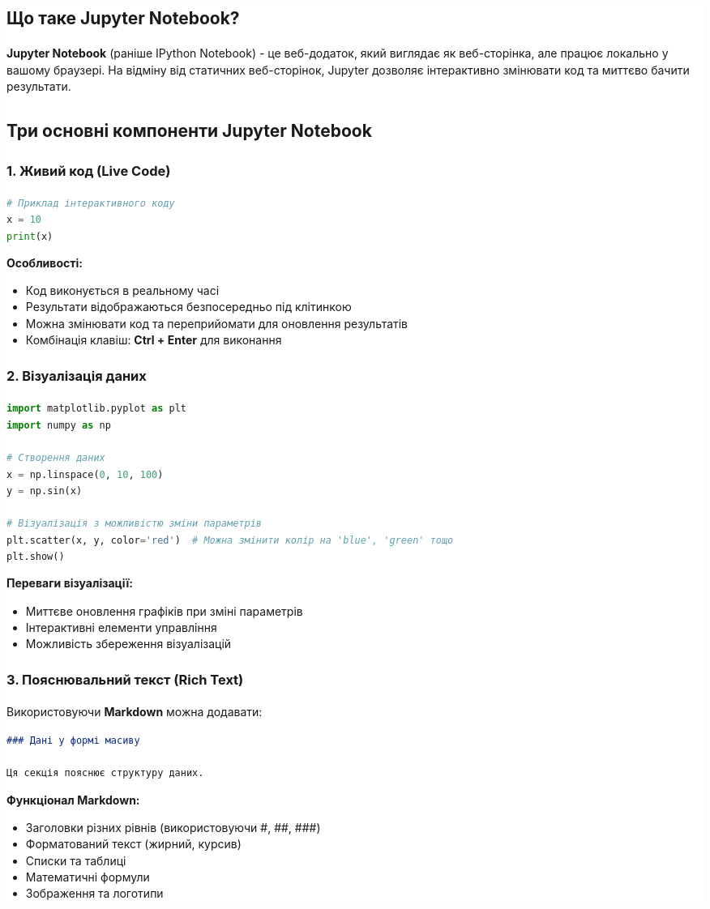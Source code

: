 ## Що таке Jupyter Notebook?

**Jupyter Notebook** (раніше IPython Notebook) - це веб-додаток, який виглядає як веб-сторінка, але працює локально у вашому браузері. На відміну від статичних веб-сторінок, Jupyter дозволяє інтерактивно змінювати код та миттєво бачити результати.

## Три основні компоненти Jupyter Notebook

### 1. Живий код (Live Code)

```python
# Приклад інтерактивного коду
x = 10
print(x)
```

**Особливості:**
- Код виконується в реальному часі
- Результати відображаються безпосередньо під клітинкою
- Можна змінювати код та переприйомати для оновлення результатів
- Комбінація клавіш: **Ctrl + Enter** для виконання

### 2. Візуалізація даних

```python
import matplotlib.pyplot as plt
import numpy as np

# Створення даних
x = np.linspace(0, 10, 100)
y = np.sin(x)

# Візуалізація з можливістю зміни параметрів
plt.scatter(x, y, color='red')  # Можна змінити колір на 'blue', 'green' тощо
plt.show()
```

**Переваги візуалізації:**
- Миттєве оновлення графіків при зміні параметрів
- Інтерактивні елементи управління
- Можливість збереження візуалізацій

### 3. Пояснювальний текст (Rich Text)

Використовуючи **Markdown** можна додавати:

```markdown
### Дані у формі масиву

Ця секція пояснює структуру даних.
```

**Функціонал Markdown:**
- Заголовки різних рівнів (використовуючи #, ##, ###)
- Форматований текст (жирний, курсив)
- Списки та таблиці
- Математичні формули
- Зображення та логотипи
